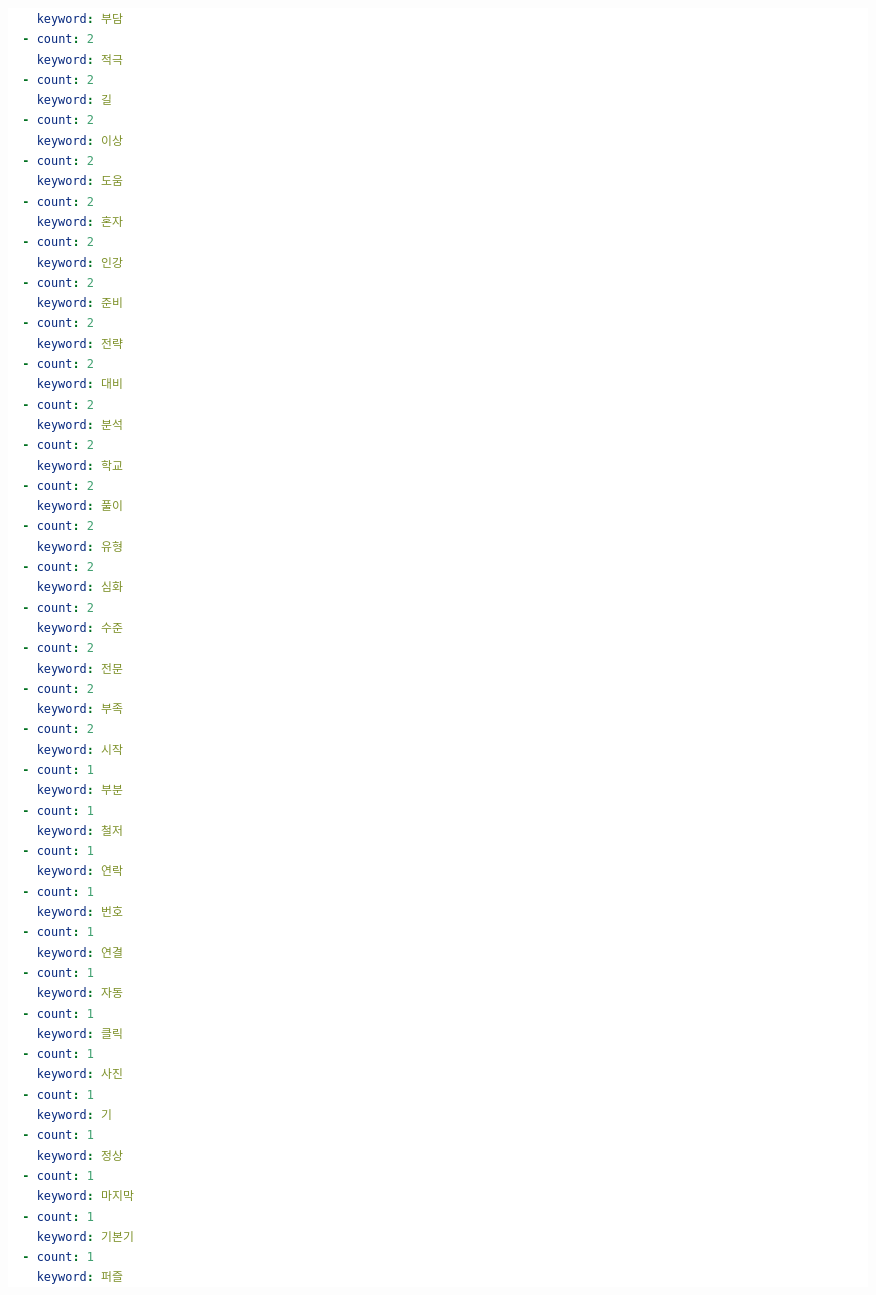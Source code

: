 ```yaml
    keyword: 부담
  - count: 2
    keyword: 적극
  - count: 2
    keyword: 길
  - count: 2
    keyword: 이상
  - count: 2
    keyword: 도움
  - count: 2
    keyword: 혼자
  - count: 2
    keyword: 인강
  - count: 2
    keyword: 준비
  - count: 2
    keyword: 전략
  - count: 2
    keyword: 대비
  - count: 2
    keyword: 분석
  - count: 2
    keyword: 학교
  - count: 2
    keyword: 풀이
  - count: 2
    keyword: 유형
  - count: 2
    keyword: 심화
  - count: 2
    keyword: 수준
  - count: 2
    keyword: 전문
  - count: 2
    keyword: 부족
  - count: 2
    keyword: 시작
  - count: 1
    keyword: 부분
  - count: 1
    keyword: 철저
  - count: 1
    keyword: 연락
  - count: 1
    keyword: 번호
  - count: 1
    keyword: 연결
  - count: 1
    keyword: 자동
  - count: 1
    keyword: 클릭
  - count: 1
    keyword: 사진
  - count: 1
    keyword: 기
  - count: 1
    keyword: 정상
  - count: 1
    keyword: 마지막
  - count: 1
    keyword: 기본기
  - count: 1
    keyword: 퍼즐
```